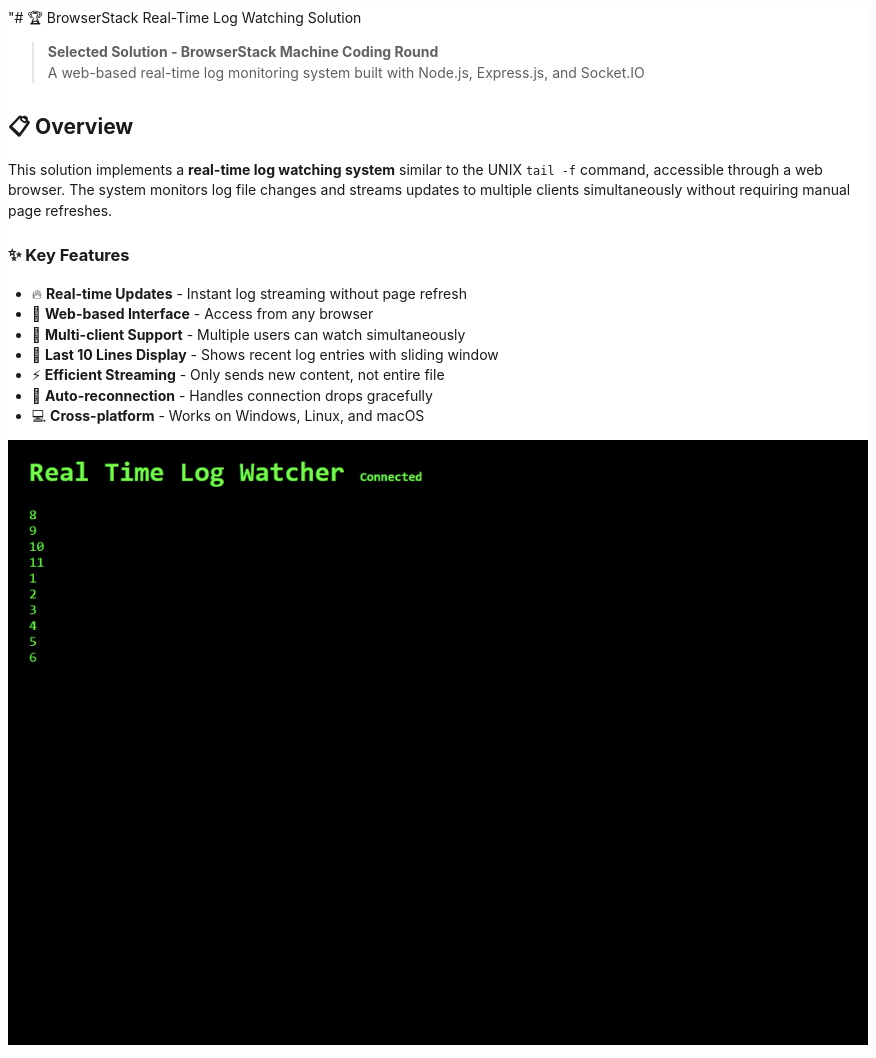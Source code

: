 "# 🏆 BrowserStack Real-Time Log Watching Solution

> **Selected Solution - BrowserStack Machine Coding Round**  
> A web-based real-time log monitoring system built with Node.js, Express.js, and Socket.IO



## 📋 Overview

This solution implements a **real-time log watching system** similar to the UNIX `tail -f` command, accessible through a web browser. The system monitors log file changes and streams updates to multiple clients simultaneously without requiring manual page refreshes.

### ✨ Key Features

- 🔥 **Real-time Updates** - Instant log streaming without page refresh
- 📱 **Web-based Interface** - Access from any browser 
- 👥 **Multi-client Support** - Multiple users can watch simultaneously
- 🎯 **Last 10 Lines Display** - Shows recent log entries with sliding window
- ⚡ **Efficient Streaming** - Only sends new content, not entire file
- 🔄 **Auto-reconnection** - Handles connection drops gracefully
- 💻 **Cross-platform** - Works on Windows, Linux, and macOS

![alt text](image.png)
